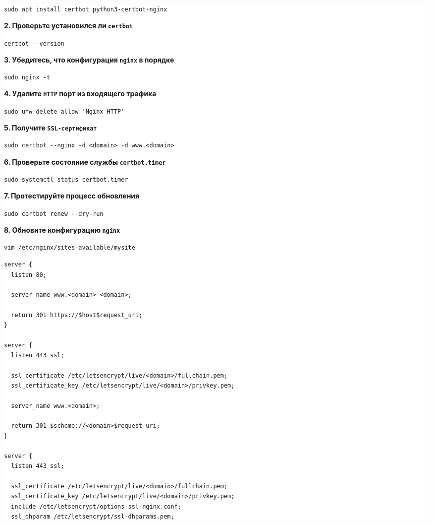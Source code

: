   ```
  sudo apt install certbot python3-certbot-nginx
  ```

  **2. Проверьте установился ли `certbot`**

  ```
  certbot --version
  ```

  **3. Убедитесь, что конфигурация `nginx` в порядке**

  ```
  sudo nginx -t
  ```

  **4. Удалите `HTTP` порт из входящего трафика**

  ```
  sudo ufw delete allow 'Nginx HTTP'
  ```

  **5. Получите `SSL-сертификат`**

  ```
  sudo certbot --nginx -d <domain> -d www.<domain>
  ```

  **6. Проверьте состояние службы `certbot.timer`**

  ```
  sudo systemctl status certbot.timer
  ```

  **7. Протестируйте процесс обновления**

  ```
  sudo certbot renew --dry-run
  ```

  **8. Обновите конфигурацию `nginx`**

  ```
  vim /etc/nginx/sites-available/mysite
  ```

  ```
  server {
    listen 80;

    server_name www.<domain> <domain>;

    return 301 https://$host$request_uri;
  }

  server {
    listen 443 ssl;

    ssl_certificate /etc/letsencrypt/live/<domain>/fullchain.pem;
    ssl_certificate_key /etc/letsencrypt/live/<domain>/privkey.pem;

    server_name www.<domain>;

    return 301 $scheme://<domain>$request_uri;
  }

  server {
    listen 443 ssl;

    ssl_certificate /etc/letsencrypt/live/<domain>/fullchain.pem;
    ssl_certificate_key /etc/letsencrypt/live/<domain>/privkey.pem;
    include /etc/letsencrypt/options-ssl-nginx.conf;
    ssl_dhparam /etc/letsencrypt/ssl-dhparams.pem;

  ```